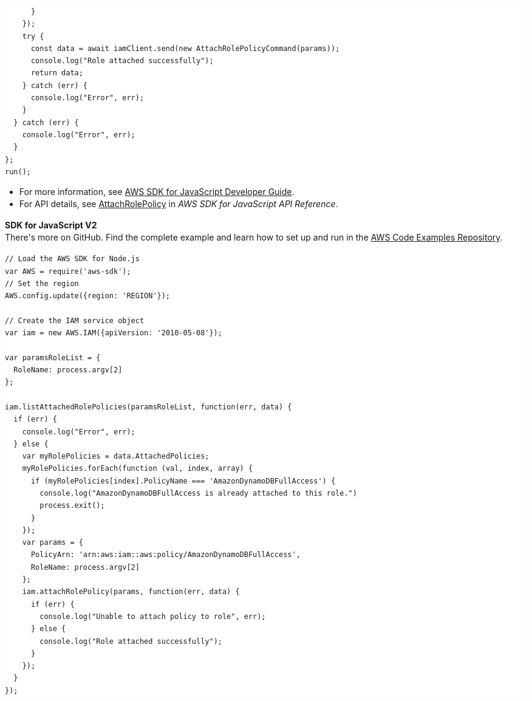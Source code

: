 ```
      }
    });
    try {
      const data = await iamClient.send(new AttachRolePolicyCommand(params));
      console.log("Role attached successfully");
      return data;
    } catch (err) {
      console.log("Error", err);
    }
  } catch (err) {
    console.log("Error", err);
  }
};
run();
```
+  For more information, see [AWS SDK for JavaScript Developer Guide](https://docs.aws.amazon.com/sdk-for-javascript/v3/developer-guide/iam-examples-policies.html#iam-examples-policies-attaching-role-policy)\. 
+  For API details, see [AttachRolePolicy](https://docs.aws.amazon.com/AWSJavaScriptSDK/v3/latest/clients/client-iam/classes/attachrolepolicycommand.html) in *AWS SDK for JavaScript API Reference*\. 

**SDK for JavaScript V2**  
 There's more on GitHub\. Find the complete example and learn how to set up and run in the [AWS Code Examples Repository](https://github.com/awsdocs/aws-doc-sdk-examples/tree/main/javascript/example_code/iam#code-examples)\. 
  

```
// Load the AWS SDK for Node.js
var AWS = require('aws-sdk');
// Set the region 
AWS.config.update({region: 'REGION'});

// Create the IAM service object
var iam = new AWS.IAM({apiVersion: '2010-05-08'});

var paramsRoleList = {
  RoleName: process.argv[2]
};

iam.listAttachedRolePolicies(paramsRoleList, function(err, data) {
  if (err) {
    console.log("Error", err);
  } else {
    var myRolePolicies = data.AttachedPolicies;
    myRolePolicies.forEach(function (val, index, array) {
      if (myRolePolicies[index].PolicyName === 'AmazonDynamoDBFullAccess') {
        console.log("AmazonDynamoDBFullAccess is already attached to this role.")
        process.exit();
      }
    });
    var params = {
      PolicyArn: 'arn:aws:iam::aws:policy/AmazonDynamoDBFullAccess',
      RoleName: process.argv[2]
    };
    iam.attachRolePolicy(params, function(err, data) {
      if (err) {
        console.log("Unable to attach policy to role", err);
      } else {
        console.log("Role attached successfully");
      }
    });
  }
});
```